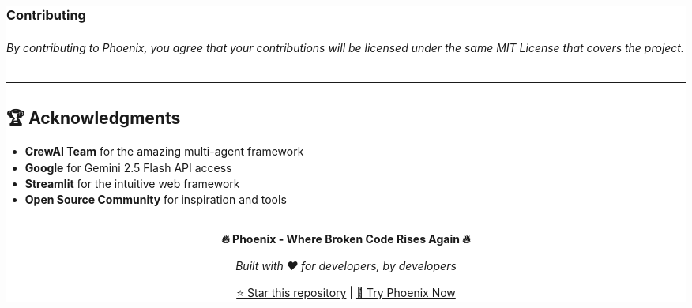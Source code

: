 </h6>

### Contributing
<h6>
By contributing to Phoenix, you agree that your contributions will be licensed under the same MIT License that covers the project.
</h6>

---

## 🏆 Acknowledgments

- **CrewAI Team** for the amazing multi-agent framework
- **Google** for Gemini 2.5 Flash API access
- **Streamlit** for the intuitive web framework
- **Open Source Community** for inspiration and tools

---

<div align="center">
  
**🔥 Phoenix - Where Broken Code Rises Again 🔥**

*Built with ❤️ for developers, by developers*

[⭐ Star this repository](#) | [🚀 Try Phoenix Now](#) 

</div>
